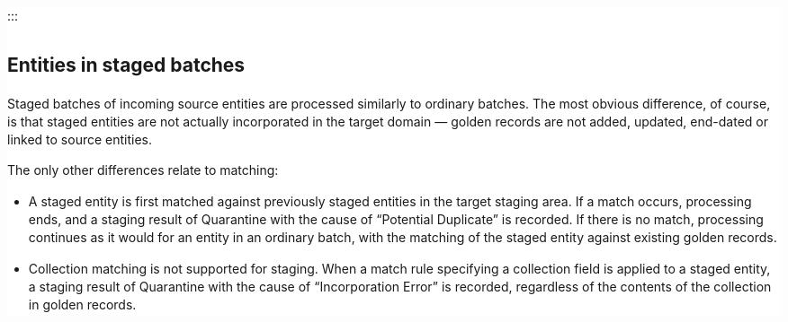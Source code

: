 :::


## Entities in staged batches 

Staged batches of incoming source entities are processed similarly to ordinary batches. The most obvious difference, of course, is that staged entities are not actually incorporated in the target domain — golden records are not added, updated, end-dated or linked to source entities.

The only other differences relate to matching:

-  A staged entity is first matched against previously staged entities in the target staging area. If a match occurs, processing ends, and a staging result of Quarantine with the cause of “Potential Duplicate” is recorded. If there is no match, processing continues as it would for an entity in an ordinary batch, with the matching of the staged entity against existing golden records.

-   Collection matching is not supported for staging. When a match rule specifying a collection field is applied to a staged entity, a staging result of Quarantine with the cause of “Incorporation Error” is recorded, regardless of the contents of the collection in golden records.